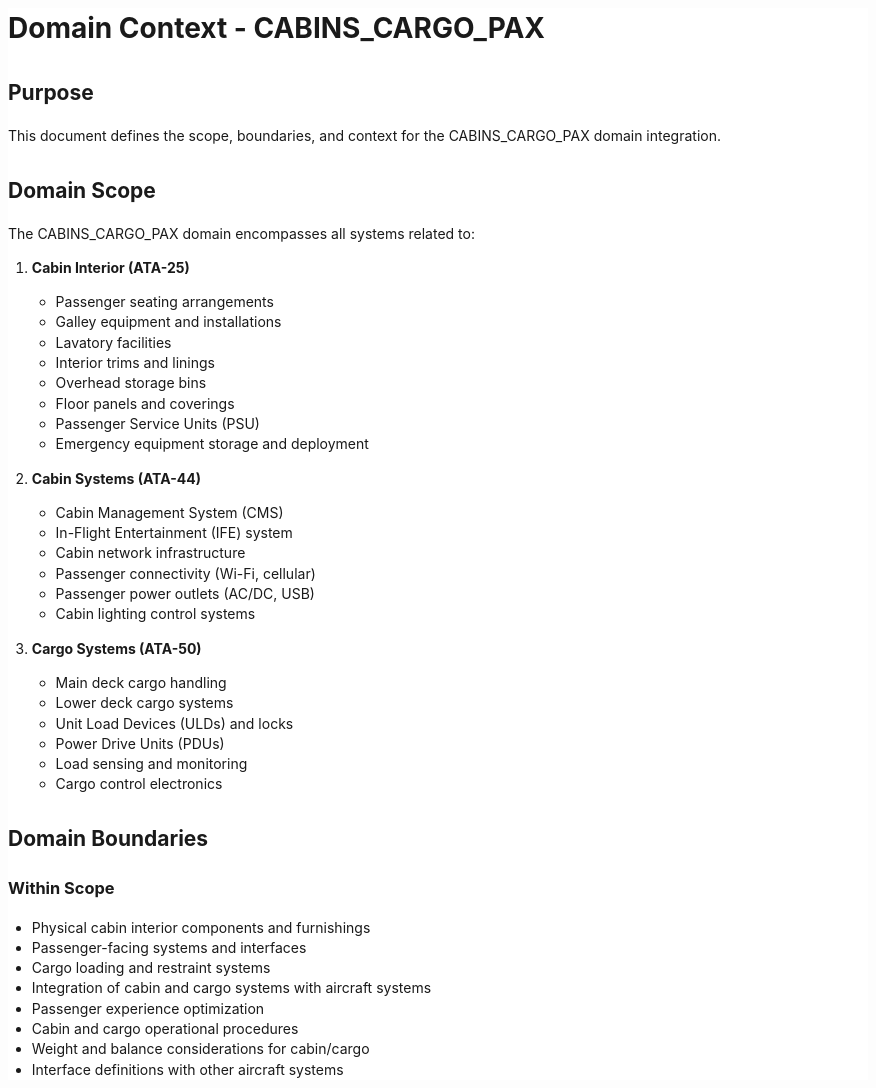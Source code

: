 # Domain Context - CABINS_CARGO_PAX

## Purpose

This document defines the scope, boundaries, and context for the CABINS_CARGO_PAX domain integration.

## Domain Scope

The CABINS_CARGO_PAX domain encompasses all systems related to:

1. **Cabin Interior (ATA-25)**
   - Passenger seating arrangements
   - Galley equipment and installations
   - Lavatory facilities
   - Interior trims and linings
   - Overhead storage bins
   - Floor panels and coverings
   - Passenger Service Units (PSU)
   - Emergency equipment storage and deployment

2. **Cabin Systems (ATA-44)**
   - Cabin Management System (CMS)
   - In-Flight Entertainment (IFE) system
   - Cabin network infrastructure
   - Passenger connectivity (Wi-Fi, cellular)
   - Passenger power outlets (AC/DC, USB)
   - Cabin lighting control systems

3. **Cargo Systems (ATA-50)**
   - Main deck cargo handling
   - Lower deck cargo systems
   - Unit Load Devices (ULDs) and locks
   - Power Drive Units (PDUs)
   - Load sensing and monitoring
   - Cargo control electronics

## Domain Boundaries

### Within Scope

- Physical cabin interior components and furnishings
- Passenger-facing systems and interfaces
- Cargo loading and restraint systems
- Integration of cabin and cargo systems with aircraft systems
- Passenger experience optimization
- Cabin and cargo operational procedures
- Weight and balance considerations for cabin/cargo
- Interface definitions with other aircraft systems
